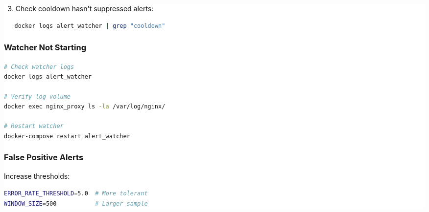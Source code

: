 3. Check cooldown hasn't suppressed alerts:

```bash
   docker logs alert_watcher | grep "cooldown"
```

### Watcher Not Starting

```bash
# Check watcher logs
docker logs alert_watcher

# Verify log volume
docker exec nginx_proxy ls -la /var/log/nginx/

# Restart watcher
docker-compose restart alert_watcher
```

### False Positive Alerts

Increase thresholds:

```bash
ERROR_RATE_THRESHOLD=5.0  # More tolerant
WINDOW_SIZE=500           # Larger sample
```

